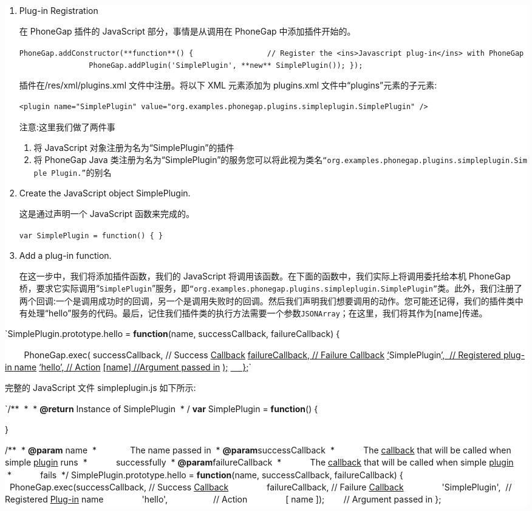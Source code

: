 1.  Plug-in Registration

    在 PhoneGap 插件的 JavaScript 部分，事情是从调用在 PhoneGap 中添加插件开始的。

    `PhoneGap.addConstructor(**function**() {
                    // Register the <ins>Javascript plug-in</ins> with PhoneGap
                    PhoneGap.addPlugin('SimplePlugin', **new** SimplePlugin());
    });`

    插件在/res/xml/plugins.xml 文件中注册。将以下 XML 元素添加为 plugins.xml 文件中“plugins”元素的子元素:

    `<plugin name="SimplePlugin"
    value="org.examples.phonegap.plugins.simpleplugin.SimplePlugin" />`

    注意:这里我们做了两件事

    1.  将 JavaScript 对象注册为名为“SimplePlugin”的插件
    2.  将 PhoneGap Java 类注册为名为“SimplePlugin”的服务您可以将此视为类名`“org.examples.phonegap.plugins.simpleplugin.Simple Plugin.”`的别名
2.  Create the JavaScript object SimplePlugin.

    这是通过声明一个 JavaScript 函数来完成的。

    `var SimplePlugin = function() {
    }`
3.  Add a plug-in function.

    在这一步中，我们将添加插件函数，我们的 JavaScript 将调用该函数。在下面的函数中，我们实际上将调用委托给本机 PhoneGap 桥，要求它实际调用“`SimplePlugin`”服务，即`“org.examples.phonegap.plugins.simpleplugin.SimplePlugin”`类。此外，我们注册了两个回调:一个是调用成功时的回调，另一个是调用失败时的回调。然后我们声明我们想要调用的动作。您可能还记得，我们的插件类中有处理“hello”服务的代码。最后，记住我们插件类的执行方法需要一个参数`JSONArray`；在这里，我们将其作为[name]传递。

`SimplePlugin.prototype.hello = **function**(name, successCallback, failureCallback) {

        PhoneGap.exec(
successCallback, // Success <ins>Callback</ins>
<ins>failureCallback, // Failure Callback</ins>
<ins>‘</ins>SimplePlugin<ins>’,  // Registered plug-in name</ins>
<ins>‘hello’, // Action</ins>
<ins>[name] //Argument passed in</ins>
<ins>);</ins>
<ins>     };</ins>`

完整的 JavaScript 文件 simpleplugin.js 如下所示:

`/**
 *
 * **@return** Instance of SimplePlugin
 * /
**var** SimplePlugin = **function**() {

}

/**
 * **@param** name
 *              The name passed in
 * **@param**successCallback
 *            The <ins>callback</ins> that will be called when simple <ins>plugin</ins> runs
 *            successfully
 * **@param**failureCallback
 *            The <ins>callback</ins> that will be called when simple <ins>plugin</ins>
 *            fails
 */
SimplePlugin.prototype.hello = **function**(name, successCallback, failureCallback) {
  PhoneGap.exec(successCallback, // Success <ins>Callback</ins>
               failureCallback, // Failure <ins>Callback</ins>
               'SimplePlugin',  // Registered <ins>Plug-in</ins> name
               'hello',                   // Action
               [ name ]);        // Argument passed in
};
